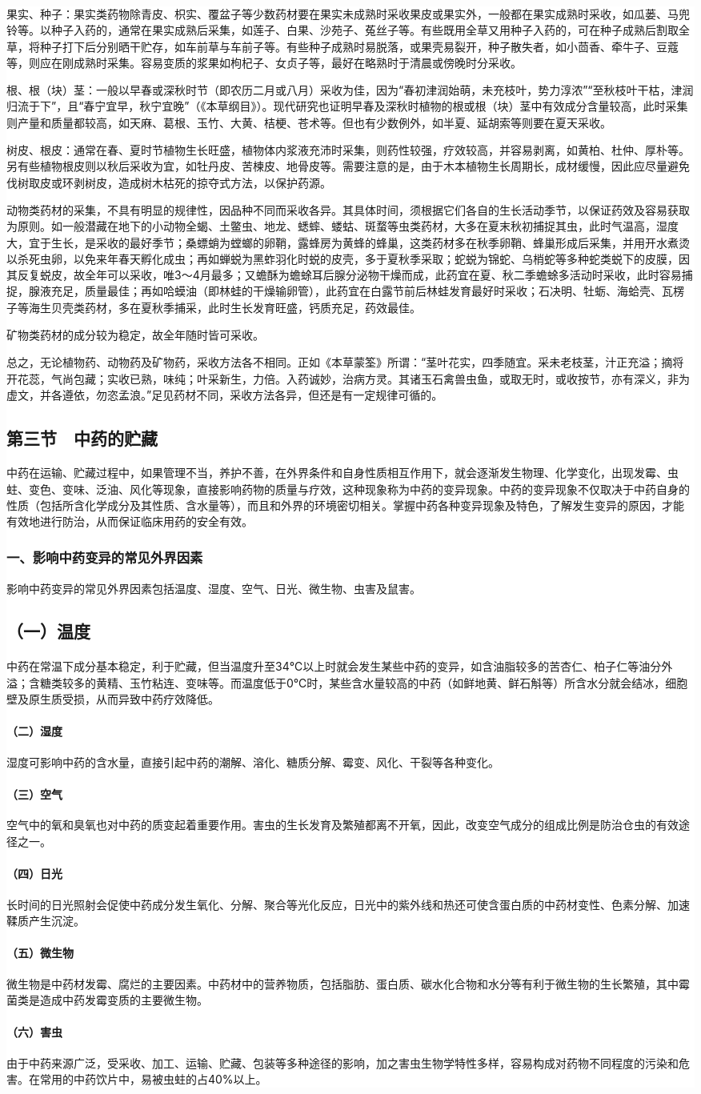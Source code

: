 果实、种子：果实类药物除青皮、枳实、覆盆子等少数药材要在果实未成熟时采收果皮或果实外，一般都在果实成熟时采收，如瓜蒌、马兜铃等。以种子入药的，通常在果实成熟后采集，如莲子、白果、沙苑子、菟丝子等。有些既用全草又用种子入药的，可在种子成熟后割取全草，将种子打下后分别晒干贮存，如车前草与车前子等。有些种子成熟时易脱落，或果壳易裂开，种子散失者，如小茴香、牵牛子、豆蔻等，则应在刚成熟时采集。容易变质的浆果如枸杞子、女贞子等，最好在略熟时于清晨或傍晚时分采收。

根、根（块）茎：一般以早春或深秋时节（即农历二月或八月）采收为佳，因为“春初津润始萌，未充枝叶，势力淳浓”“至秋枝叶干枯，津润归流于下”，且“春宁宜早，秋宁宜晚”（《本草纲目》）。现代研究也证明早春及深秋时植物的根或根（块）茎中有效成分含量较高，此时采集则产量和质量都较高，如天麻、葛根、玉竹、大黄、桔梗、苍术等。但也有少数例外，如半夏、延胡索等则要在夏天采收。

树皮、根皮：通常在春、夏时节植物生长旺盛，植物体内浆液充沛时采集，则药性较强，疗效较高，并容易剥离，如黄柏、杜仲、厚朴等。另有些植物根皮则以秋后采收为宜，如牡丹皮、苦楝皮、地骨皮等。需要注意的是，由于木本植物生长周期长，成材缓慢，因此应尽量避免伐树取皮或环剥树皮，造成树木枯死的掠夺式方法，以保护药源。

动物类药材的采集，不具有明显的规律性，因品种不同而采收各异。其具体时间，须根据它们各自的生长活动季节，以保证药效及容易获取为原则。如一般潜藏在地下的小动物全蝎、土鳖虫、地龙、蟋蟀、蝼蛄、斑蝥等虫类药材，大多在夏末秋初捕捉其虫，此时气温高，湿度大，宜于生长，是采收的最好季节；桑螵蛸为螳螂的卵鞘，露蜂房为黄蜂的蜂巢，这类药材多在秋季卵鞘、蜂巢形成后采集，并用开水煮烫以杀死虫卵，以免来年春天孵化成虫；再如蝉蜕为黑蚱羽化时蜕的皮壳，多于夏秋季采取；蛇蜕为锦蛇、乌梢蛇等多种蛇类蜕下的皮膜，因其反复蜕皮，故全年可以采收，唯3～4月最多；又蟾酥为蟾蜍耳后腺分泌物干燥而成，此药宜在夏、秋二季蟾蜍多活动时采收，此时容易捕捉，腺液充足，质量最佳；再如哈蟆油（即林蛙的干燥输卵管），此药宜在白露节前后林蛙发育最好时采收；石决明、牡蛎、海蛤壳、瓦楞子等海生贝壳类药材，多在夏秋季捕采，此时生长发育旺盛，钙质充足，药效最佳。

矿物类药材的成分较为稳定，故全年随时皆可采收。

总之，无论植物药、动物药及矿物药，采收方法各不相同。正如《本草蒙筌》所谓：“茎叶花实，四季随宜。采未老枝茎，汁正充溢；摘将开花蕊，气尚包藏；实收已熟，味纯；叶采新生，力倍。入药诚妙，治病方灵。其诸玉石禽兽虫鱼，或取无时，或收按节，亦有深义，非为虚文，并各遵依，勿恣孟浪。”足见药材不同，采收方法各异，但还是有一定规律可循的。

## 第三节　中药的贮藏

中药在运输、贮藏过程中，如果管理不当，养护不善，在外界条件和自身性质相互作用下，就会逐渐发生物理、化学变化，出现发霉、虫蛀、变色、变味、泛油、风化等现象，直接影响药物的质量与疗效，这种现象称为中药的变异现象。中药的变异现象不仅取决于中药自身的性质（包括所含化学成分及其性质、含水量等），而且和外界的环境密切相关。掌握中药各种变异现象及特色，了解发生变异的原因，才能有效地进行防治，从而保证临床用药的安全有效。

### 一、影响中药变异的常见外界因素

影响中药变异的常见外界因素包括温度、湿度、空气、日光、微生物、虫害及鼠害。

## （一）温度

中药在常温下成分基本稳定，利于贮藏，但当温度升至34℃以上时就会发生某些中药的变异，如含油脂较多的苦杏仁、柏子仁等油分外溢；含糖类较多的黄精、玉竹粘连、变味等。而温度低于0℃时，某些含水量较高的中药（如鲜地黄、鲜石斛等）所含水分就会结冰，细胞壁及原生质受损，从而异致中药疗效降低。

#### （二）湿度

湿度可影响中药的含水量，直接引起中药的潮解、溶化、糖质分解、霉变、风化、干裂等各种变化。

#### （三）空气

空气中的氧和臭氧也对中药的质变起着重要作用。害虫的生长发育及繁殖都离不开氧，因此，改变空气成分的组成比例是防治仓虫的有效途径之一。

#### （四）日光

长时间的日光照射会促使中药成分发生氧化、分解、聚合等光化反应，日光中的紫外线和热还可使含蛋白质的中药材变性、色素分解、加速鞣质产生沉淀。

#### （五）微生物

微生物是中药材发霉、腐烂的主要因素。中药材中的营养物质，包括脂肪、蛋白质、碳水化合物和水分等有利于微生物的生长繁殖，其中霉菌类是造成中药发霉变质的主要微生物。

#### （六）害虫

由于中药来源广泛，受采收、加工、运输、贮藏、包装等多种途径的影响，加之害虫生物学特性多样，容易构成对药物不同程度的污染和危害。在常用的中药饮片中，易被虫蛀的占40%以上。
